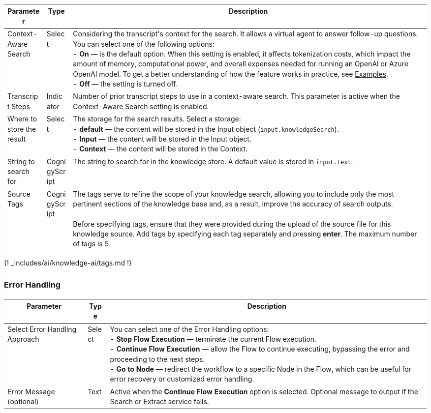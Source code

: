 | Parameter                 | Type          | Description                                                                                                                                                                                                                                                                                                                                                                                                                                                                                                                              |
|---------------------------|---------------|------------------------------------------------------------------------------------------------------------------------------------------------------------------------------------------------------------------------------------------------------------------------------------------------------------------------------------------------------------------------------------------------------------------------------------------------------------------------------------------------------------------------------------------|
| Context-Aware Search      | Select        | Considering the transcript's context for the search. It allows a virtual agent to answer follow-up questions. You can select one of the following options:<br>- **On** — is the default option. When this setting is enabled, it affects tokenization costs, which impact the amount of memory, computational power, and overall expenses needed for running an OpenAI or Azure OpenAI model. To get a better understanding of how the feature works in practice, see [Examples](#examples). <br> - **Off** — the setting is turned off. |
| Transcript Steps          | Indicator     | Number of prior transcript steps to use in a context-aware search. This parameter is active when the Context-Aware Search setting is enabled.                                                                                                                                                                                                                                                                                                                                                                                            |
| Where to store the result | Select        | The storage for the search results. Select a storage:<br> - **default** — the content will be stored in the Input object (`input.knowledgeSearch`). <br> - **Input** — the content will be stored in the Input object.<br> - **Context** — the content will be stored in the Context.                                                                                                                                                                                                                                                    |
| String to search for      | CognigyScript | The string to search for in the knowledge store. A default value is stored in `input.text`.                                                                                                                                                                                                                                                                                                                                                                                                                                              |
| Source Tags               | CognigyScript | The tags serve to refine the scope of your knowledge search, allowing you to include only the most pertinent sections of the knowledge base and, as a result, improve the accuracy of search outputs. <br><br> Before specIfying tags, ensure that they were provided during the upload of the source file for this knowledge source. Add tags by specIfying each tag separately and pressing **enter**. The maximum number of tags is 5.                                                                                                |

{! _includes/ai/knowledge-ai/tags.md !}

### Error Handling

| Parameter                      | Type   | Description                                                                                                                                                                                                                                                                                                                                                                                            |
|--------------------------------|--------|--------------------------------------------------------------------------------------------------------------------------------------------------------------------------------------------------------------------------------------------------------------------------------------------------------------------------------------------------------------------------------------------------------|
| Select Error Handling Approach | Select | You can select one of the Error Handling options:<br>- **Stop Flow Execution** — terminate the current Flow execution.<br>- **Continue Flow Execution** — allow the Flow to continue executing, bypassing the error and proceeding to the next steps.<br>- **Go to Node** — redirect the workflow to a specific Node in the Flow, which can be useful for error recovery or customized error handling. |
| Error Message (optional)       | Text   | Active when the **Continue Flow Execution** option is selected. Optional message to output if the Search or Extract service fails.                                                                                                                                                                                                                                                                     |